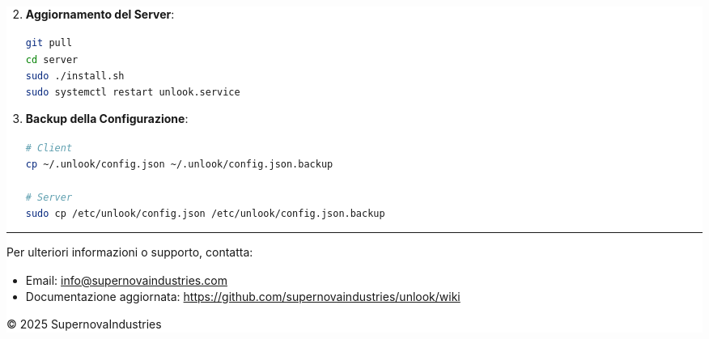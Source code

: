 2. **Aggiornamento del Server**:
   ```bash
   git pull
   cd server
   sudo ./install.sh
   sudo systemctl restart unlook.service
   ```

3. **Backup della Configurazione**:
   ```bash
   # Client
   cp ~/.unlook/config.json ~/.unlook/config.json.backup
   
   # Server
   sudo cp /etc/unlook/config.json /etc/unlook/config.json.backup
   ```

---

Per ulteriori informazioni o supporto, contatta:
- Email: info@supernovaindustries.com
- Documentazione aggiornata: https://github.com/supernovaindustries/unlook/wiki

© 2025 SupernovaIndustries